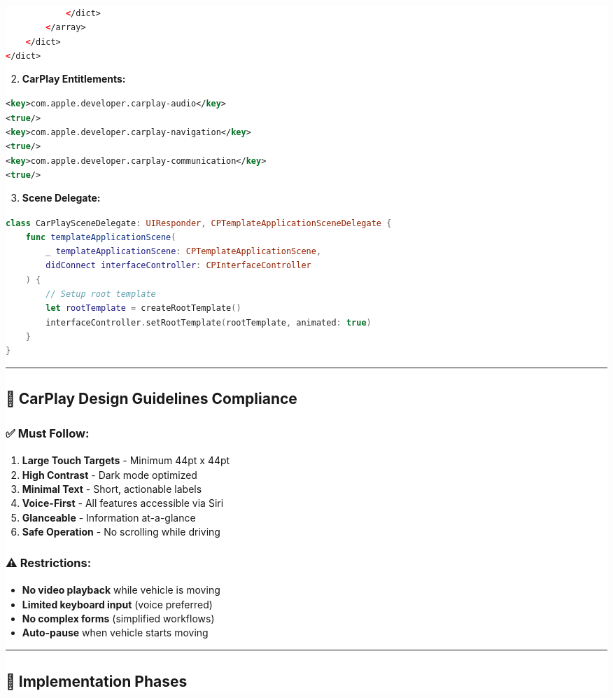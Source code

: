 ```xml
            </dict>
        </array>
    </dict>
</dict>
```

2. **CarPlay Entitlements:**
```xml
<key>com.apple.developer.carplay-audio</key>
<true/>
<key>com.apple.developer.carplay-navigation</key>
<true/>
<key>com.apple.developer.carplay-communication</key>
<true/>
```

3. **Scene Delegate:**
```swift
class CarPlaySceneDelegate: UIResponder, CPTemplateApplicationSceneDelegate {
    func templateApplicationScene(
        _ templateApplicationScene: CPTemplateApplicationScene,
        didConnect interfaceController: CPInterfaceController
    ) {
        // Setup root template
        let rootTemplate = createRootTemplate()
        interfaceController.setRootTemplate(rootTemplate, animated: true)
    }
}
```

---

## 🎨 CarPlay Design Guidelines Compliance

### **✅ Must Follow:**

1. **Large Touch Targets** - Minimum 44pt x 44pt
2. **High Contrast** - Dark mode optimized
3. **Minimal Text** - Short, actionable labels
4. **Voice-First** - All features accessible via Siri
5. **Glanceable** - Information at-a-glance
6. **Safe Operation** - No scrolling while driving

### **⚠️ Restrictions:**

- **No video playback** while vehicle is moving
- **Limited keyboard input** (voice preferred)
- **No complex forms** (simplified workflows)
- **Auto-pause** when vehicle starts moving

---

## 🚀 Implementation Phases
